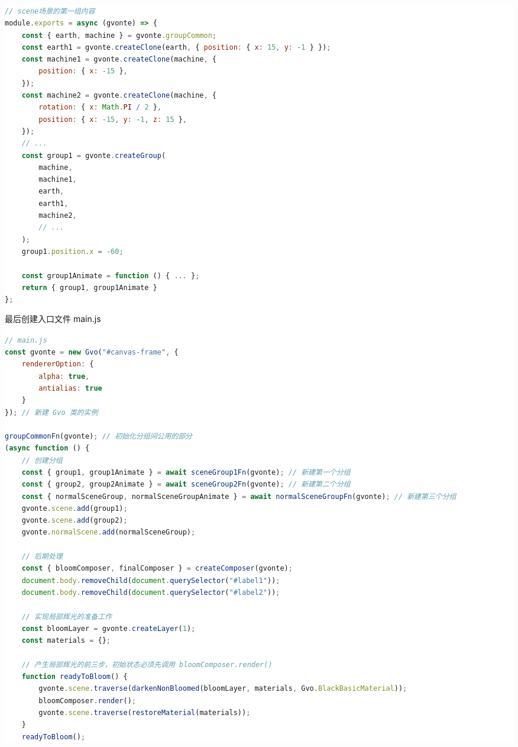 ```js
// scene场景的第一组内容
module.exports = async (gvonte) => {
    const { earth, machine } = gvonte.groupCommon;
    const earth1 = gvonte.createClone(earth, { position: { x: 15, y: -1 } });
    const machine1 = gvonte.createClone(machine, {
        position: { x: -15 },
    });
    const machine2 = gvonte.createClone(machine, {
        rotation: { x: Math.PI / 2 },
        position: { x: -15, y: -1, z: 15 },
    });
    // ...
    const group1 = gvonte.createGroup(
        machine,
        machine1,
        earth,
        earth1,
        machine2,
        // ...
    );
    group1.position.x = -60;

    const group1Animate = function () { ... };
    return { group1, group1Animate }
};
```
最后创建入口文件 main.js 
```js
// main.js
const gvonte = new Gvo("#canvas-frame", {
    rendererOption: {
        alpha: true,
        antialias: true
    }
}); // 新建 Gvo 类的实例

groupCommonFn(gvonte); // 初始化分组间公用的部分
(async function () {
    // 创建分组
    const { group1, group1Animate } = await sceneGroup1Fn(gvonte); // 新建第一个分组
    const { group2, group2Animate } = await sceneGroup2Fn(gvonte); // 新建第二个分组
    const { normalSceneGroup, normalSceneGroupAnimate } = await normalSceneGroupFn(gvonte); // 新建第三个分组
    gvonte.scene.add(group1);
    gvonte.scene.add(group2);
    gvonte.normalScene.add(normalSceneGroup);

    // 后期处理
    const { bloomComposer, finalComposer } = createComposer(gvonte);
    document.body.removeChild(document.querySelector("#label1"));
    document.body.removeChild(document.querySelector("#label2"));

    // 实现局部辉光的准备工作
    const bloomLayer = gvonte.createLayer(1);
    const materials = {};

    // 产生局部辉光的前三步，初始状态必须先调用 bloomComposer.render()
    function readyToBloom() {
        gvonte.scene.traverse(darkenNonBloomed(bloomLayer, materials, Gvo.BlackBasicMaterial));
        bloomComposer.render();
        gvonte.scene.traverse(restoreMaterial(materials));
    }
    readyToBloom();
```